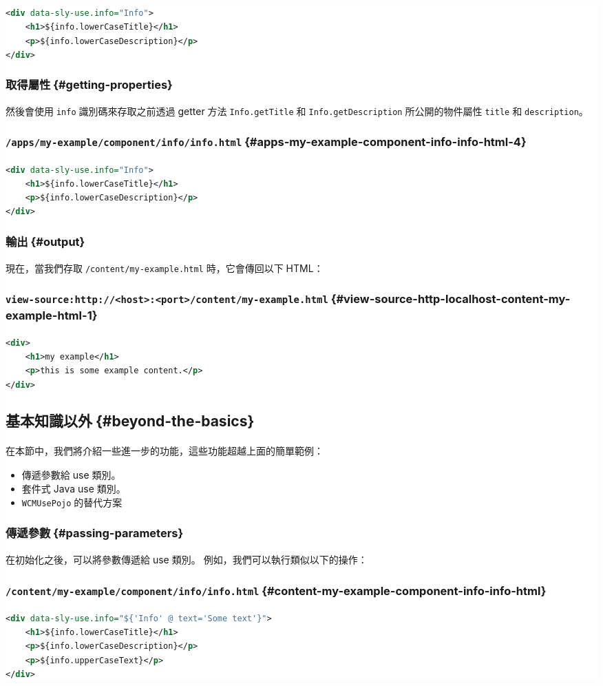 ```xml
<div data-sly-use.info="Info">
    <h1>${info.lowerCaseTitle}</h1>
    <p>${info.lowerCaseDescription}</p>
</div>
```

### 取得屬性 {#getting-properties}

然後會使用 `info` 識別碼來存取之前透過 getter 方法 `Info.getTitle` 和 `Info.getDescription` 所公開的物件屬性 `title` 和 `description`。

### `/apps/my-example/component/info/info.html` {#apps-my-example-component-info-info-html-4}

```xml
<div data-sly-use.info="Info">
    <h1>${info.lowerCaseTitle}</h1>
    <p>${info.lowerCaseDescription}</p>
</div>
```

### 輸出 {#output}

現在，當我們存取 `/content/my-example.html` 時，它會傳回以下 HTML：

### `view-source:http://<host>:<port>/content/my-example.html` {#view-source-http-localhost-content-my-example-html-1}

```xml
<div>
    <h1>my example</h1>
    <p>this is some example content.</p>
</div>
```

## 基本知識以外 {#beyond-the-basics}

在本節中，我們將介紹一些進一步的功能，這些功能超越上面的簡單範例：

* 傳遞參數給 use 類別。
* 套件式 Java use 類別。
* `WCMUsePojo` 的替代方案

### 傳遞參數 {#passing-parameters}

在初始化之後，可以將參數傳遞給 use 類別。 例如，我們可以執行類似以下的操作：

### `/content/my-example/component/info/info.html` {#content-my-example-component-info-info-html}

```xml
<div data-sly-use.info="${'Info' @ text='Some text'}">
    <h1>${info.lowerCaseTitle}</h1>
    <p>${info.lowerCaseDescription}</p>
    <p>${info.upperCaseText}</p>
</div>
```
